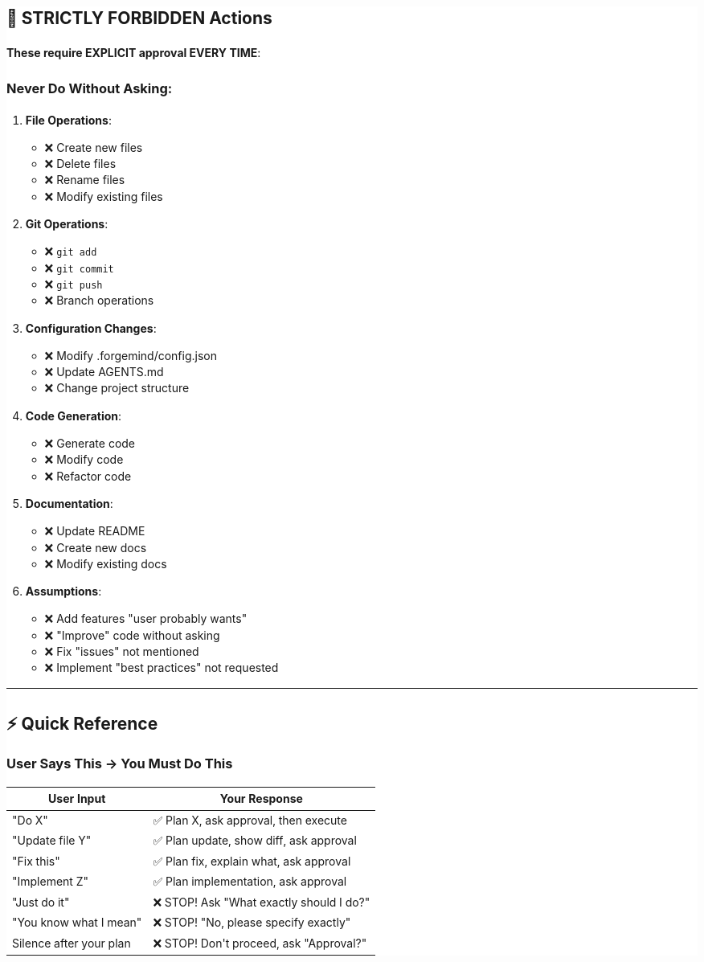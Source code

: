 
## 🚫 STRICTLY FORBIDDEN Actions

**These require EXPLICIT approval EVERY TIME**:

### Never Do Without Asking:

1. **File Operations**:
   - ❌ Create new files
   - ❌ Delete files
   - ❌ Rename files
   - ❌ Modify existing files

2. **Git Operations**:
   - ❌ `git add`
   - ❌ `git commit`
   - ❌ `git push`
   - ❌ Branch operations

3. **Configuration Changes**:
   - ❌ Modify .forgemind/config.json
   - ❌ Update AGENTS.md
   - ❌ Change project structure

4. **Code Generation**:
   - ❌ Generate code
   - ❌ Modify code
   - ❌ Refactor code

5. **Documentation**:
   - ❌ Update README
   - ❌ Create new docs
   - ❌ Modify existing docs

6. **Assumptions**:
   - ❌ Add features "user probably wants"
   - ❌ "Improve" code without asking
   - ❌ Fix "issues" not mentioned
   - ❌ Implement "best practices" not requested

---

## ⚡ Quick Reference

### User Says This → You Must Do This

| User Input | Your Response |
|------------|---------------|
| "Do X" | ✅ Plan X, ask approval, then execute |
| "Update file Y" | ✅ Plan update, show diff, ask approval |
| "Fix this" | ✅ Plan fix, explain what, ask approval |
| "Implement Z" | ✅ Plan implementation, ask approval |
| "Just do it" | ❌ STOP! Ask "What exactly should I do?" |
| "You know what I mean" | ❌ STOP! "No, please specify exactly" |
| Silence after your plan | ❌ STOP! Don't proceed, ask "Approval?" |
